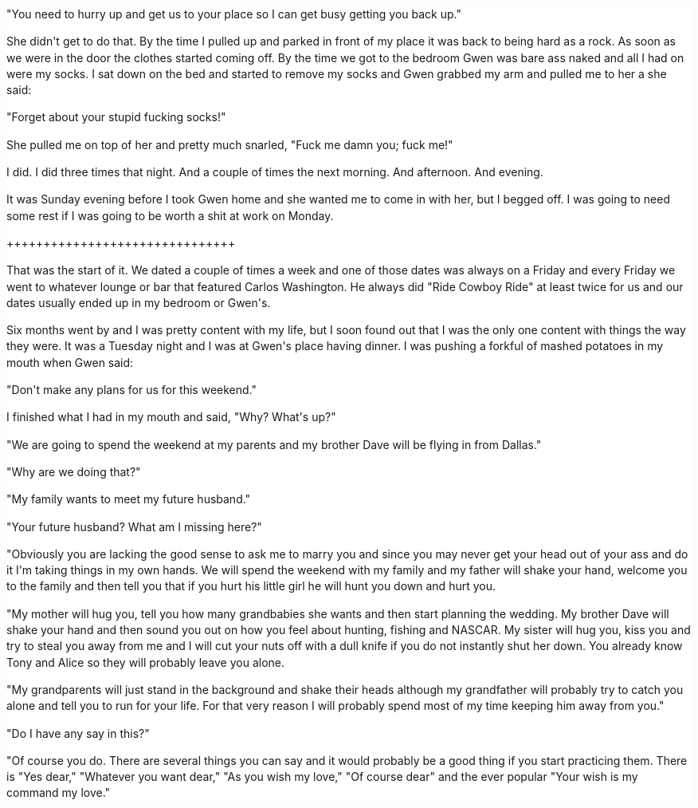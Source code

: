 "You need to hurry up and get us to your place so I can get busy getting you back up." 

She didn't get to do that. By the time I pulled up and parked in front of my place it was back to being hard as a rock. As soon as we were in the door the clothes started coming off. By the time we got to the bedroom Gwen was bare ass naked and all I had on were my socks. I sat down on the bed and started to remove my socks and Gwen grabbed my arm and pulled me to her a she said: 

"Forget about your stupid fucking socks!" 

She pulled me on top of her and pretty much snarled, "Fuck me damn you; fuck me!" 

I did. I did three times that night. And a couple of times the next morning. And afternoon. And evening. 

It was Sunday evening before I took Gwen home and she wanted me to come in with her, but I begged off. I was going to need some rest if I was going to be worth a shit at work on Monday. 

+++++++++++++++++++++++++++++++ 

That was the start of it. We dated a couple of times a week and one of those dates was always on a Friday and every Friday we went to whatever lounge or bar that featured Carlos Washington. He always did "Ride Cowboy Ride" at least twice for us and our dates usually ended up in my bedroom or Gwen's. 

Six months went by and I was pretty content with my life, but I soon found out that I was the only one content with things the way they were. It was a Tuesday night and I was at Gwen's place having dinner. I was pushing a forkful of mashed potatoes in my mouth when Gwen said: 

"Don't make any plans for us for this weekend." 

I finished what I had in my mouth and said, "Why? What's up?" 

"We are going to spend the weekend at my parents and my brother Dave will be flying in from Dallas." 

"Why are we doing that?" 

"My family wants to meet my future husband." 

"Your future husband? What am I missing here?" 

"Obviously you are lacking the good sense to ask me to marry you and since you may never get your head out of your ass and do it I'm taking things in my own hands. We will spend the weekend with my family and my father will shake your hand, welcome you to the family and then tell you that if you hurt his little girl he will hunt you down and hurt you. 

"My mother will hug you, tell you how many grandbabies she wants and then start planning the wedding. My brother Dave will shake your hand and then sound you out on how you feel about hunting, fishing and NASCAR. My sister will hug you, kiss you and try to steal you away from me and I will cut your nuts off with a dull knife if you do not instantly shut her down. You already know Tony and Alice so they will probably leave you alone. 

"My grandparents will just stand in the background and shake their heads although my grandfather will probably try to catch you alone and tell you to run for your life. For that very reason I will probably spend most of my time keeping him away from you." 

"Do I have any say in this?" 

"Of course you do. There are several things you can say and it would probably be a good thing if you start practicing them. There is "Yes dear," "Whatever you want dear," "As you wish my love," "Of course dear" and the ever popular "Your wish is my command my love." 
